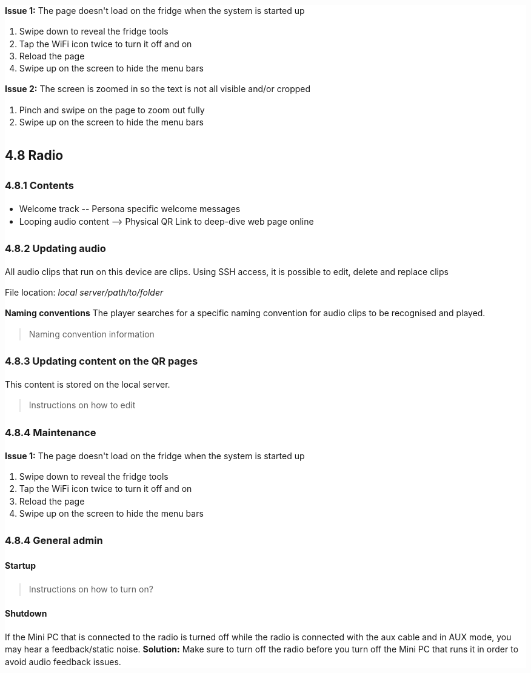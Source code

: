 **Issue 1:** The page doesn't load on the fridge when the system is started up
1. Swipe down to reveal the fridge tools
2. Tap the WiFi icon twice to turn it off and on
3. Reload the page
4. Swipe up on the screen to hide the menu bars

**Issue 2:** The screen is zoomed in so the text is not all visible and/or cropped
1. Pinch and swipe on the page to zoom out fully
2. Swipe up on the screen to hide the menu bars

## 4.8 Radio

### 4.8.1 Contents

- Welcome track
-- Persona specific welcome messages
- Looping audio content
--> Physical QR Link to deep-dive web page online

### 4.8.2 Updating audio

All audio clips that run on this device are clips.
Using SSH access, it is possible to edit, delete and replace clips 

File location:
_local server/path/to/folder_

**Naming conventions**
The player searches for a specific naming convention for audio clips to be recognised and played.

> Naming convention information

### 4.8.3 Updating content on the QR pages

This content is stored on the local server.

> Instructions on how to edit

### 4.8.4 Maintenance

**Issue 1:** The page doesn't load on the fridge when the system is started up
1. Swipe down to reveal the fridge tools
2. Tap the WiFi icon twice to turn it off and on
3. Reload the page
4. Swipe up on the screen to hide the menu bars

### 4.8.4 General admin

#### Startup
> Instructions on how to turn on?

#### Shutdown
If the Mini PC that is connected to the radio is turned off while the radio is connected with the aux cable and in AUX mode, you may hear a feedback/static noise.
**Solution:** Make sure to turn off the radio before you turn off the Mini PC that runs it in order to avoid audio feedback issues.
